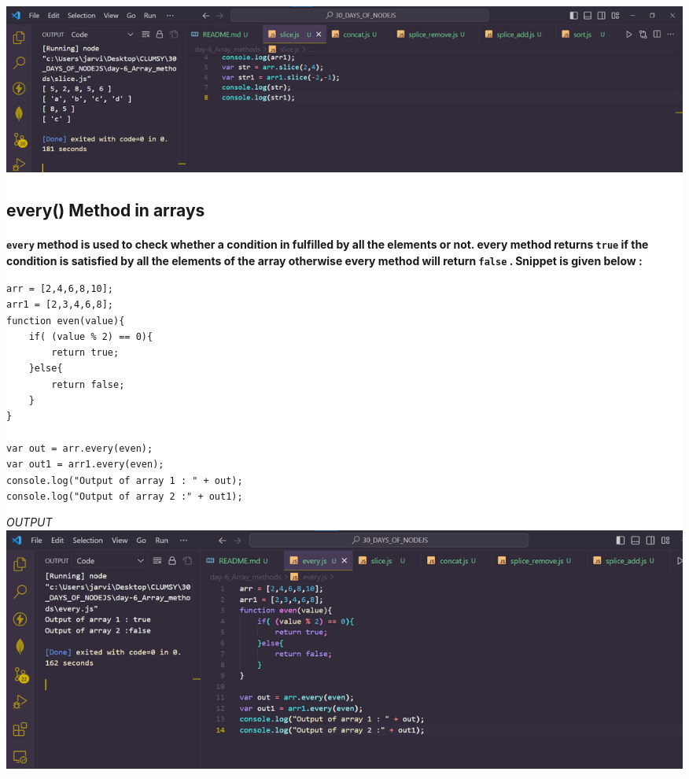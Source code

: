 ![Alt text](image-9.png)

## every() Method in arrays
**`every` method is used to check whether a condition in fulfilled by all the elements or not. every method returns `true` if the condition is satisfied by all the elements of the array otherwise every method will return `false` . Snippet is given below :**

```
arr = [2,4,6,8,10];
arr1 = [2,3,4,6,8];
function even(value){
    if( (value % 2) == 0){
        return true;
    }else{
        return false;
    }
}

var out = arr.every(even);
var out1 = arr1.every(even);
console.log("Output of array 1 : " + out);
console.log("Output of array 2 :" + out1);		
```
*OUTPUT*
![Alt text](image-10.png)
